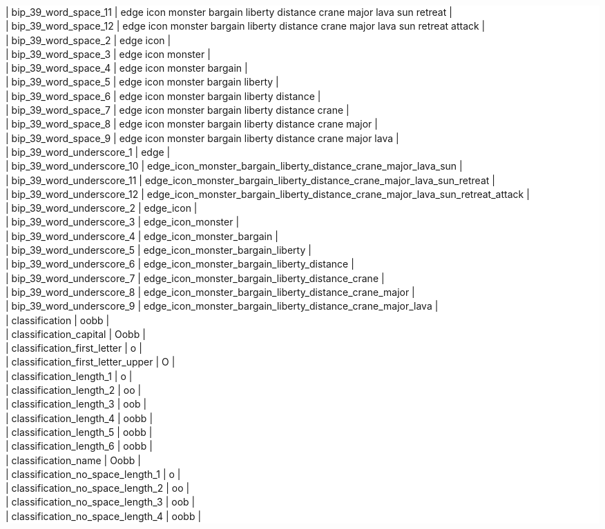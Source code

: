 | bip_39_word_space_11 | edge icon monster bargain liberty distance crane major lava sun retreat |  
| bip_39_word_space_12 | edge icon monster bargain liberty distance crane major lava sun retreat attack |  
| bip_39_word_space_2 | edge icon |  
| bip_39_word_space_3 | edge icon monster |  
| bip_39_word_space_4 | edge icon monster bargain |  
| bip_39_word_space_5 | edge icon monster bargain liberty |  
| bip_39_word_space_6 | edge icon monster bargain liberty distance |  
| bip_39_word_space_7 | edge icon monster bargain liberty distance crane |  
| bip_39_word_space_8 | edge icon monster bargain liberty distance crane major |  
| bip_39_word_space_9 | edge icon monster bargain liberty distance crane major lava |  
| bip_39_word_underscore_1 | edge |  
| bip_39_word_underscore_10 | edge_icon_monster_bargain_liberty_distance_crane_major_lava_sun |  
| bip_39_word_underscore_11 | edge_icon_monster_bargain_liberty_distance_crane_major_lava_sun_retreat |  
| bip_39_word_underscore_12 | edge_icon_monster_bargain_liberty_distance_crane_major_lava_sun_retreat_attack |  
| bip_39_word_underscore_2 | edge_icon |  
| bip_39_word_underscore_3 | edge_icon_monster |  
| bip_39_word_underscore_4 | edge_icon_monster_bargain |  
| bip_39_word_underscore_5 | edge_icon_monster_bargain_liberty |  
| bip_39_word_underscore_6 | edge_icon_monster_bargain_liberty_distance |  
| bip_39_word_underscore_7 | edge_icon_monster_bargain_liberty_distance_crane |  
| bip_39_word_underscore_8 | edge_icon_monster_bargain_liberty_distance_crane_major |  
| bip_39_word_underscore_9 | edge_icon_monster_bargain_liberty_distance_crane_major_lava |  
| classification | oobb |  
| classification_capital | Oobb |  
| classification_first_letter | o |  
| classification_first_letter_upper | O |  
| classification_length_1 | o |  
| classification_length_2 | oo |  
| classification_length_3 | oob |  
| classification_length_4 | oobb |  
| classification_length_5 | oobb |  
| classification_length_6 | oobb |  
| classification_name | Oobb |  
| classification_no_space_length_1 | o |  
| classification_no_space_length_2 | oo |  
| classification_no_space_length_3 | oob |  
| classification_no_space_length_4 | oobb |  